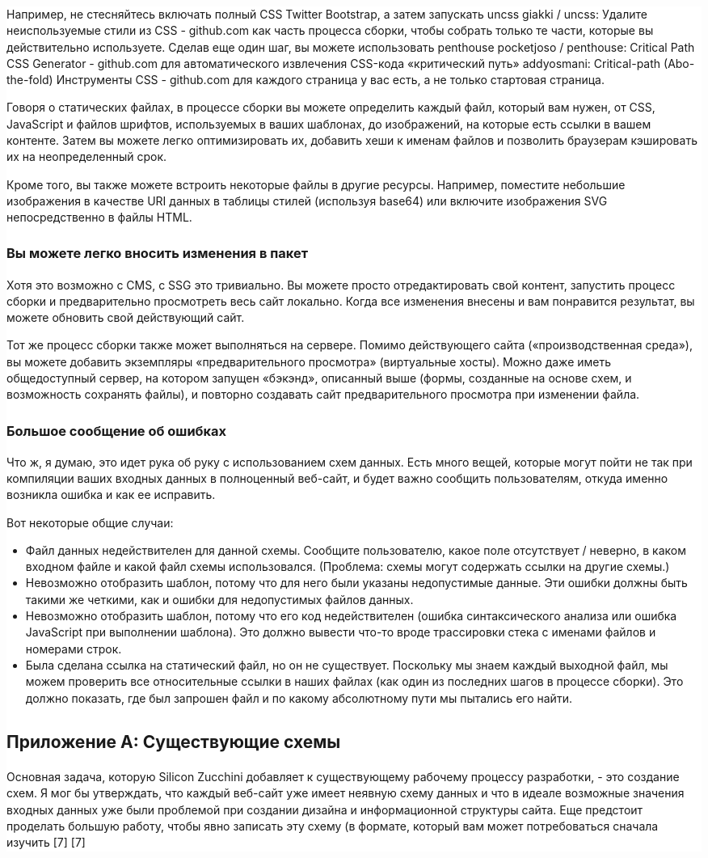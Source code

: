 Например, не стесняйтесь включать полный CSS Twitter Bootstrap, а затем запускать uncss giakki / uncss: Удалите неиспользуемые стили из CSS - github.com как часть процесса сборки, чтобы собрать только те части, которые вы действительно используете. Сделав еще один шаг, вы можете использовать penthouse pocketjoso / penthouse: Critical Path CSS Generator - github.com для автоматического извлечения CSS-кода «критический путь» addyosmani: Critical-path (Abo-the-fold) Инструменты CSS - github.com для каждого страница у вас есть, а не только стартовая страница.

Говоря о статических файлах, в процессе сборки вы можете определить каждый файл, который вам нужен, от CSS, JavaScript и файлов шрифтов, используемых в ваших шаблонах, до изображений, на которые есть ссылки в вашем контенте. Затем вы можете легко оптимизировать их, добавить хеши к именам файлов и позволить браузерам кэшировать их на неопределенный срок.

Кроме того, вы также можете встроить некоторые файлы в другие ресурсы. Например, поместите небольшие изображения в качестве URI данных в таблицы стилей (используя base64) или включите изображения SVG непосредственно в файлы HTML.

### Вы можете легко вносить изменения в пакет

Хотя это возможно с CMS, с SSG это тривиально. Вы можете просто отредактировать свой контент, запустить процесс сборки и предварительно просмотреть весь сайт локально. Когда все изменения внесены и вам понравится результат, вы можете обновить свой действующий сайт.

Тот же процесс сборки также может выполняться на сервере. Помимо действующего сайта («производственная среда»), вы можете добавить экземпляры «предварительного просмотра» (виртуальные хосты). Можно даже иметь общедоступный сервер, на котором запущен «бэкэнд», описанный выше (формы, созданные на основе схем, и возможность сохранять файлы), и повторно создавать сайт предварительного просмотра при изменении файла.

### Большое сообщение об ошибках

Что ж, я думаю, это идет рука об руку с использованием схем данных. Есть много вещей, которые могут пойти не так при компиляции ваших входных данных в полноценный веб-сайт, и будет важно сообщить пользователям, откуда именно возникла ошибка и как ее исправить.

Вот некоторые общие случаи:

- Файл данных недействителен для данной схемы. Сообщите пользователю, какое поле отсутствует / неверно, в каком входном файле и какой файл схемы использовался. (Проблема: схемы могут содержать ссылки на другие схемы.)
- Невозможно отобразить шаблон, потому что для него были указаны недопустимые данные. Эти ошибки должны быть такими же четкими, как и ошибки для недопустимых файлов данных.
- Невозможно отобразить шаблон, потому что его код недействителен (ошибка синтаксического анализа или ошибка JavaScript при выполнении шаблона). Это должно вывести что-то вроде трассировки стека с именами файлов и номерами строк.
- Была сделана ссылка на статический файл, но он не существует. Поскольку мы знаем каждый выходной файл, мы можем проверить все относительные ссылки в наших файлах (как один из последних шагов в процессе сборки). Это должно показать, где был запрошен файл и по какому абсолютному пути мы пытались его найти. 

## Приложение A: Существующие схемы

Основная задача, которую Silicon Zucchini добавляет к существующему рабочему процессу разработки, - это создание схем. Я мог бы утверждать, что каждый веб-сайт уже имеет неявную схему данных и что в идеале возможные значения входных данных уже были проблемой при создании дизайна и информационной структуры сайта. Еще предстоит проделать большую работу, чтобы явно записать эту схему (в формате, который вам может потребоваться сначала изучить [7] [7]
